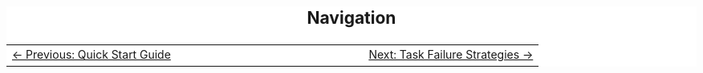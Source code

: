 <div align="center">
  
## Navigation

<table width="100%" border="0" style="border-collapse: collapse;">
<tr>
<td width="33%" align="left" style="border: none;">
<a href="./quick_start.md">← Previous: Quick Start Guide</a>
</td>
<td width="33%" align="center" style="border: none;">
</td>
<td width="33%" align="right" style="border: none;">
<a href="./failure_strategies.md">Next: Task Failure Strategies →</a>
</td>
</tr>
</table>

</div>